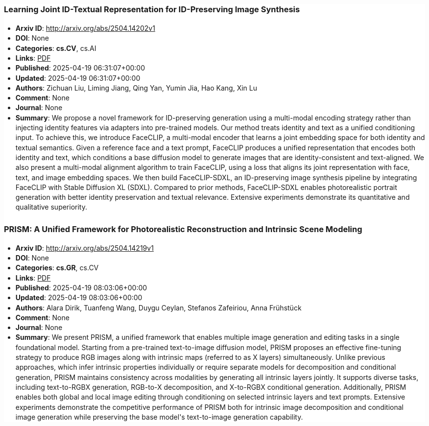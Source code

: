 

### Learning Joint ID-Textual Representation for ID-Preserving Image Synthesis
- **Arxiv ID**: http://arxiv.org/abs/2504.14202v1
- **DOI**: None
- **Categories**: **cs.CV**, cs.AI
- **Links**: [PDF](http://arxiv.org/pdf/2504.14202v1)
- **Published**: 2025-04-19 06:31:07+00:00
- **Updated**: 2025-04-19 06:31:07+00:00
- **Authors**: Zichuan Liu, Liming Jiang, Qing Yan, Yumin Jia, Hao Kang, Xin Lu
- **Comment**: None
- **Journal**: None
- **Summary**: We propose a novel framework for ID-preserving generation using a multi-modal encoding strategy rather than injecting identity features via adapters into pre-trained models. Our method treats identity and text as a unified conditioning input. To achieve this, we introduce FaceCLIP, a multi-modal encoder that learns a joint embedding space for both identity and textual semantics. Given a reference face and a text prompt, FaceCLIP produces a unified representation that encodes both identity and text, which conditions a base diffusion model to generate images that are identity-consistent and text-aligned. We also present a multi-modal alignment algorithm to train FaceCLIP, using a loss that aligns its joint representation with face, text, and image embedding spaces. We then build FaceCLIP-SDXL, an ID-preserving image synthesis pipeline by integrating FaceCLIP with Stable Diffusion XL (SDXL). Compared to prior methods, FaceCLIP-SDXL enables photorealistic portrait generation with better identity preservation and textual relevance. Extensive experiments demonstrate its quantitative and qualitative superiority.



### PRISM: A Unified Framework for Photorealistic Reconstruction and Intrinsic Scene Modeling
- **Arxiv ID**: http://arxiv.org/abs/2504.14219v1
- **DOI**: None
- **Categories**: **cs.GR**, cs.CV
- **Links**: [PDF](http://arxiv.org/pdf/2504.14219v1)
- **Published**: 2025-04-19 08:03:06+00:00
- **Updated**: 2025-04-19 08:03:06+00:00
- **Authors**: Alara Dirik, Tuanfeng Wang, Duygu Ceylan, Stefanos Zafeiriou, Anna Frühstück
- **Comment**: None
- **Journal**: None
- **Summary**: We present PRISM, a unified framework that enables multiple image generation and editing tasks in a single foundational model. Starting from a pre-trained text-to-image diffusion model, PRISM proposes an effective fine-tuning strategy to produce RGB images along with intrinsic maps (referred to as X layers) simultaneously. Unlike previous approaches, which infer intrinsic properties individually or require separate models for decomposition and conditional generation, PRISM maintains consistency across modalities by generating all intrinsic layers jointly. It supports diverse tasks, including text-to-RGBX generation, RGB-to-X decomposition, and X-to-RGBX conditional generation. Additionally, PRISM enables both global and local image editing through conditioning on selected intrinsic layers and text prompts. Extensive experiments demonstrate the competitive performance of PRISM both for intrinsic image decomposition and conditional image generation while preserving the base model's text-to-image generation capability.


